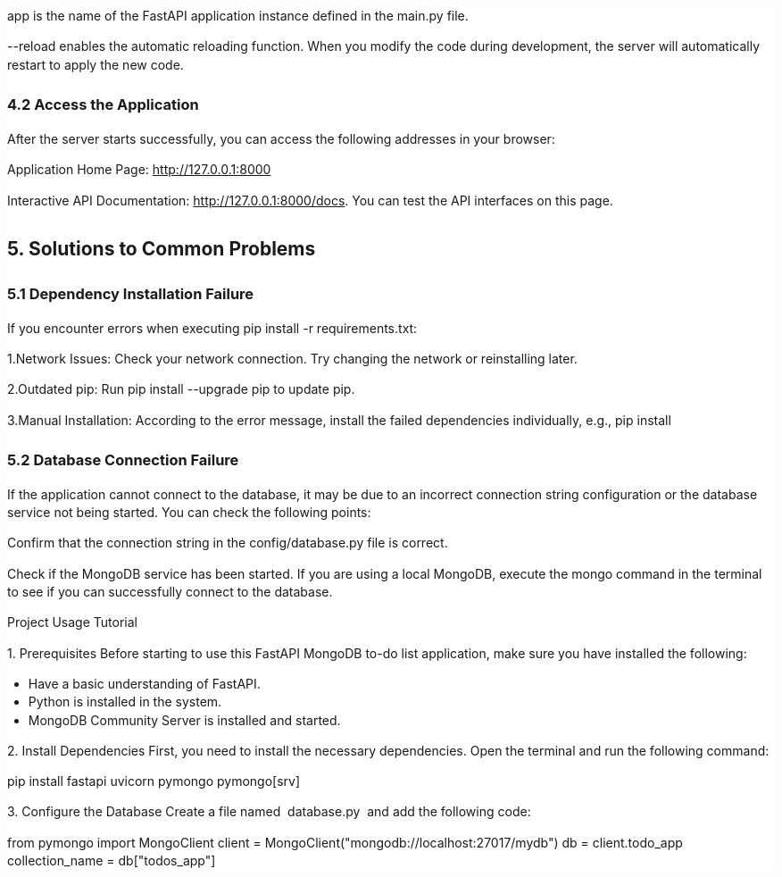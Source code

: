 app is the name of the FastAPI application instance defined in the main.py file.

--reload enables the automatic reloading function. When you modify the code during development, the server will automatically restart to apply the new code.
### 4.2 Access the Application
After the server starts successfully, you can access the following addresses in your browser:

Application Home Page: http://127.0.0.1:8000

Interactive API Documentation: http://127.0.0.1:8000/docs. You can test the API interfaces on this page.

## 5. Solutions to Common Problems
### 5.1 Dependency Installation Failure
If you encounter errors when executing pip install -r requirements.txt:

1.Network Issues: Check your network connection. Try changing the network or reinstalling later.

2.Outdated pip: Run pip install --upgrade pip to update pip.

3.Manual Installation: According to the error message, install the failed dependencies individually, e.g., pip install <Dependency Name>
### 5.2 Database Connection Failure
If the application cannot connect to the database, it may be due to an incorrect connection string configuration or the database service not being started. You can check the following points:

Confirm that the connection string in the config/database.py file is correct.

Check if the MongoDB service has been started. If you are using a local MongoDB, execute the mongo command in the terminal to see if you can successfully connect to the database.

Project Usage Tutorial
 
1. Prerequisites
Before starting to use this FastAPI MongoDB to-do list application, make sure you have installed the following:
 
- Have a basic understanding of FastAPI.
- Python is installed in the system.
- MongoDB Community Server is installed and started.
 
2. Install Dependencies
First, you need to install the necessary dependencies. Open the terminal and run the following command:
 
pip install fastapi uvicorn pymongo pymongo[srv]
 
 
3. Configure the Database
Create a file named  database.py  and add the following code:
 
from pymongo import MongoClient
client = MongoClient("mongodb://localhost:27017/mydb")
db = client.todo_app
collection_name = db["todos_app"]
 